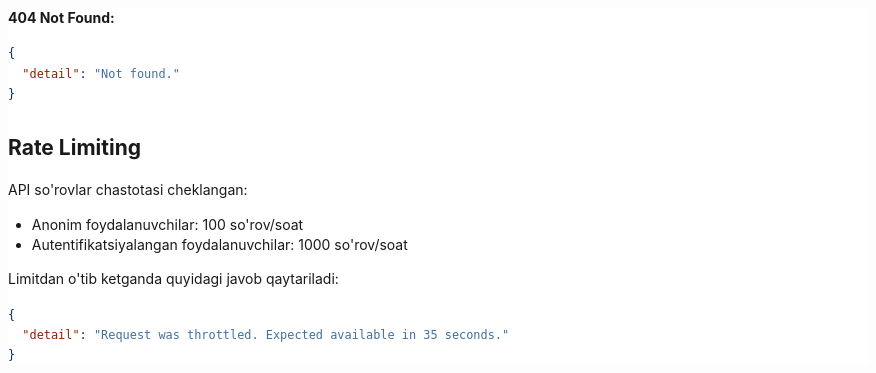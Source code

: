 **404 Not Found:**
```json
{
  "detail": "Not found."
}
```

## Rate Limiting

API so'rovlar chastotasi cheklangan:
- Anonim foydalanuvchilar: 100 so'rov/soat
- Autentifikatsiyalangan foydalanuvchilar: 1000 so'rov/soat

Limitdan o'tib ketganda quyidagi javob qaytariladi:

```json
{
  "detail": "Request was throttled. Expected available in 35 seconds."
}
``` 